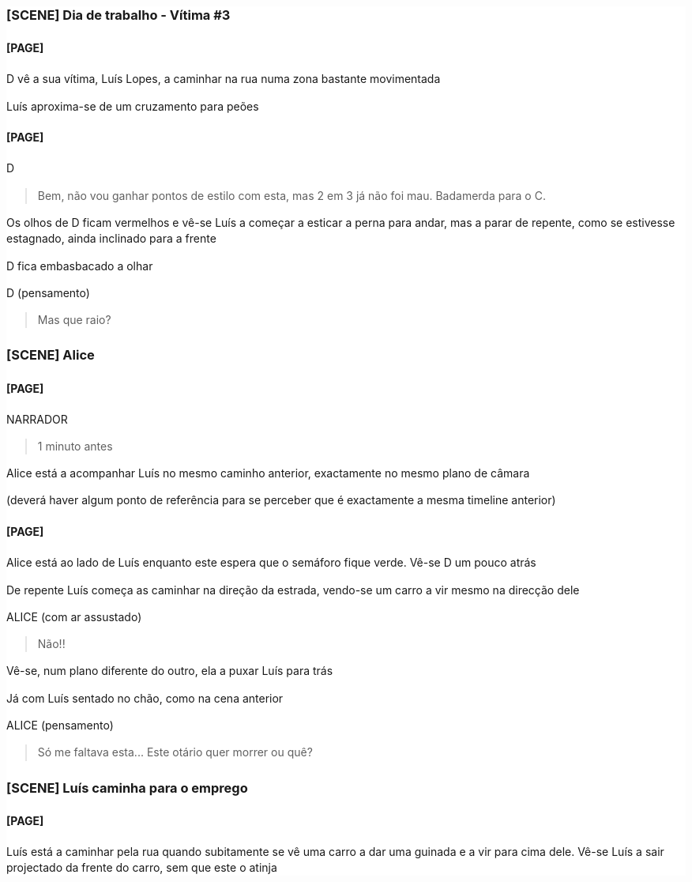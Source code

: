 
### [SCENE] Dia de trabalho - Vítima #3

#### [PAGE]

D vê a sua vítima, Luís Lopes, a caminhar na rua numa zona bastante movimentada

Luís aproxima-se de um cruzamento para peões

#### [PAGE]

D
> Bem, não vou ganhar pontos de estilo com esta, mas 2 em 3 já não foi mau. Badamerda para o C.

Os olhos de D ficam vermelhos e vê-se Luís a começar a esticar a perna para andar, mas a parar de repente, como se estivesse estagnado, ainda inclinado para a frente

D fica embasbacado a olhar

D (pensamento)
> Mas que raio?


### [SCENE] Alice

#### [PAGE]

NARRADOR
> 1 minuto antes

Alice está a acompanhar Luís no mesmo caminho anterior, exactamente no mesmo plano de câmara

(deverá haver algum ponto de referência para se perceber que é exactamente a mesma timeline anterior)

#### [PAGE]

Alice está ao lado de Luís enquanto este espera que o semáforo fique verde. Vê-se D um pouco atrás

De repente Luís começa as caminhar na direção da estrada, vendo-se um carro a vir mesmo na direcção dele

ALICE (com ar assustado)
> Não!!

Vê-se, num plano diferente do outro, ela a puxar Luís para trás

Já com Luís sentado no chão, como na cena anterior

ALICE (pensamento)
> Só me faltava esta... Este otário quer morrer ou quê?

### [SCENE] Luís caminha para o emprego

#### [PAGE]

Luís está a caminhar pela rua quando subitamente se vê uma carro a dar uma guinada e a vir para cima dele. Vê-se Luís a sair projectado da frente do carro, sem que este o atinja
